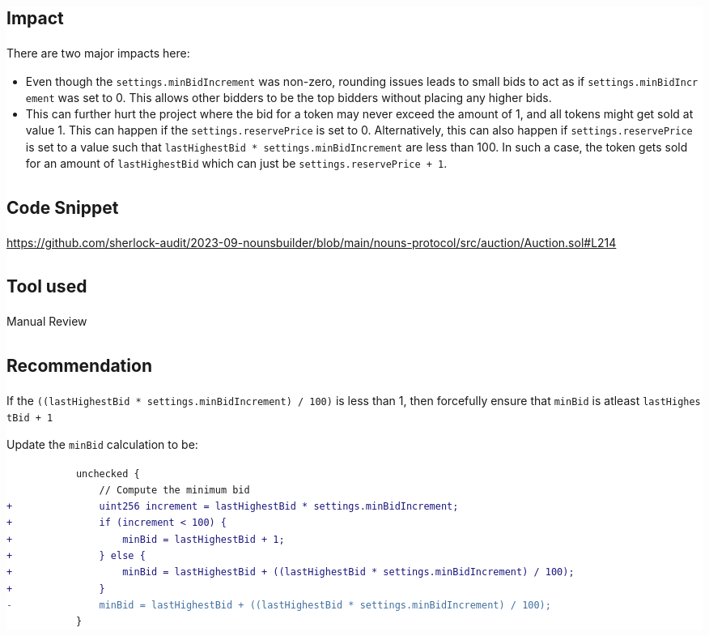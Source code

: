 ## Impact

There are two major impacts here:

- Even though the `settings.minBidIncrement` was non-zero, rounding issues leads to small bids to act as if `settings.minBidIncrement` was set to 0. This allows other bidders to be the top bidders without placing any higher bids.
- This can further hurt the project where the bid for a token may never exceed the amount of 1, and all tokens might get sold at value 1. This can happen if the `settings.reservePrice` is set to 0. Alternatively, this can also happen if `settings.reservePrice` is set to a value such that `lastHighestBid * settings.minBidIncrement` are less than 100. In such a case, the token gets sold for an amount of `lastHighestBid` which can just be `settings.reservePrice + 1`.

## Code Snippet

https://github.com/sherlock-audit/2023-09-nounsbuilder/blob/main/nouns-protocol/src/auction/Auction.sol#L214

## Tool used

Manual Review

## Recommendation

If the `((lastHighestBid * settings.minBidIncrement) / 100)` is less than 1, then forcefully ensure that `minBid` is atleast `lastHighestBid + 1`

Update the `minBid` calculation to be:

```diff
            unchecked {
                // Compute the minimum bid
+               uint256 increment = lastHighestBid * settings.minBidIncrement;
+               if (increment < 100) {
+                   minBid = lastHighestBid + 1;
+               } else {
+                   minBid = lastHighestBid + ((lastHighestBid * settings.minBidIncrement) / 100);
+               }
-               minBid = lastHighestBid + ((lastHighestBid * settings.minBidIncrement) / 100);
            }
```

